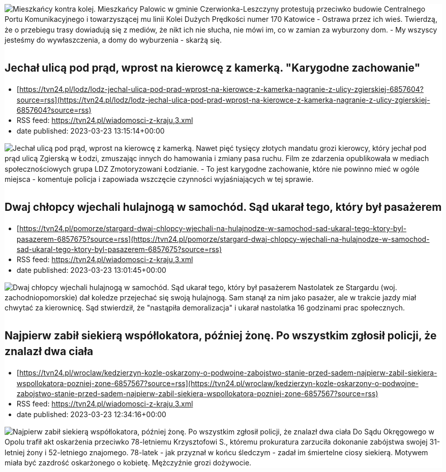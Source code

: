 <img alt="Mieszkańcy kontra kolej. " src="https://tvn24.pl/najnowsze/cdn-zdjecie-vvmosi-mieszkancy-palowic-protestuja-przeciwko-budowie-kolei-przez-ich-wies-6857510/alternates/LANDSCAPE_1280" />
    Mieszkańcy Palowic w gminie Czerwionka-Leszczyny protestują przeciwko budowie Centralnego Portu Komunikacyjnego i towarzyszącej mu linii Kolei Dużych Prędkości numer 170 Katowice - Ostrawa przez ich wieś. Twierdzą, że o przebiegu trasy dowiadują się z mediów, że nikt ich nie słucha, nie mówi im, co w zamian za wyburzony dom. - My wszyscy jesteśmy do wywłaszczenia, a domy do wyburzenia - skarżą się.

## Jechał ulicą pod prąd, wprost na kierowcę z kamerką. "Karygodne zachowanie"
 - [https://tvn24.pl/lodz/lodz-jechal-ulica-pod-prad-wprost-na-kierowce-z-kamerka-nagranie-z-ulicy-zgierskiej-6857604?source=rss](https://tvn24.pl/lodz/lodz-jechal-ulica-pod-prad-wprost-na-kierowce-z-kamerka-nagranie-z-ulicy-zgierskiej-6857604?source=rss)
 - RSS feed: https://tvn24.pl/wiadomosci-z-kraju,3.xml
 - date published: 2023-03-23 13:15:14+00:00

<img alt="Jechał ulicą pod prąd, wprost na kierowcę z kamerką. " src="https://tvn24.pl/najnowsze/cdn-zdjecie-h8gftp-samochod-jechal-pod-prad-kierowcy-grozi-piec-tysiecy-zlotych-mandatu-6857577/alternates/LANDSCAPE_1280" />
    Nawet pięć tysięcy złotych mandatu grozi kierowcy, który jechał pod prąd ulicą Zgierską w Łodzi, zmuszając innych do hamowania i zmiany pasa ruchu. Film ze zdarzenia opublikowała w mediach społecznościowych grupa LDZ Zmotoryzowani Łodzianie. - To jest karygodne zachowanie, które nie powinno mieć w ogóle miejsca - komentuje policja i zapowiada wszczęcie czynności wyjaśniających w tej sprawie.

## Dwaj chłopcy wjechali hulajnogą w samochód. Sąd ukarał tego, który był pasażerem
 - [https://tvn24.pl/pomorze/stargard-dwaj-chlopcy-wjechali-na-hulajnodze-w-samochod-sad-ukaral-tego-ktory-byl-pasazerem-6857675?source=rss](https://tvn24.pl/pomorze/stargard-dwaj-chlopcy-wjechali-na-hulajnodze-w-samochod-sad-ukaral-tego-ktory-byl-pasazerem-6857675?source=rss)
 - RSS feed: https://tvn24.pl/wiadomosci-z-kraju,3.xml
 - date published: 2023-03-23 13:01:45+00:00

<img alt="Dwaj chłopcy wjechali hulajnogą w samochód. Sąd ukarał tego, który był pasażerem" src="https://tvn24.pl/najnowsze/cdn-zdjecie-6wio0i-samochod-potracil-dwoch-chlopcow-jadacych-hulajnoga-5769323/alternates/LANDSCAPE_1280" />
    Nastolatek ze Stargardu (woj. zachodniopomorskie) dał koledze przejechać się swoją hulajnogą. Sam stanął za nim jako pasażer, ale w trakcie jazdy miał chwytać za kierownicę. Sąd stwierdził, że "nastąpiła demoralizacja" i ukarał nastolatka 16 godzinami prac społecznych.

## Najpierw zabił siekierą współlokatora, później żonę. Po wszystkim zgłosił policji, że znalazł dwa ciała
 - [https://tvn24.pl/wroclaw/kedzierzyn-kozle-oskarzony-o-podwojne-zabojstwo-stanie-przed-sadem-najpierw-zabil-siekiera-wspollokatora-pozniej-zone-6857567?source=rss](https://tvn24.pl/wroclaw/kedzierzyn-kozle-oskarzony-o-podwojne-zabojstwo-stanie-przed-sadem-najpierw-zabil-siekiera-wspollokatora-pozniej-zone-6857567?source=rss)
 - RSS feed: https://tvn24.pl/wiadomosci-z-kraju,3.xml
 - date published: 2023-03-23 12:34:16+00:00

<img alt="Najpierw zabił siekierą współlokatora, później żonę. Po wszystkim zgłosił policji, że znalazł dwa ciała" src="https://tvn24.pl/najnowsze/cdn-zdjecie-erhixn-zaklad-karny-4689671/alternates/LANDSCAPE_1280" />
    Do Sądu Okręgowego w Opolu trafił akt oskarżenia przeciwko 78-letniemu Krzysztofowi S., któremu prokuratura zarzuciła dokonanie zabójstwa swojej 31-letniej żony i 52-letniego znajomego. 78-latek - jak przyznał w końcu śledczym - zadał im śmiertelne ciosy siekierą. Motywem miała być zazdrość oskarżonego o kobietę. Mężczyźnie grozi dożywocie.
